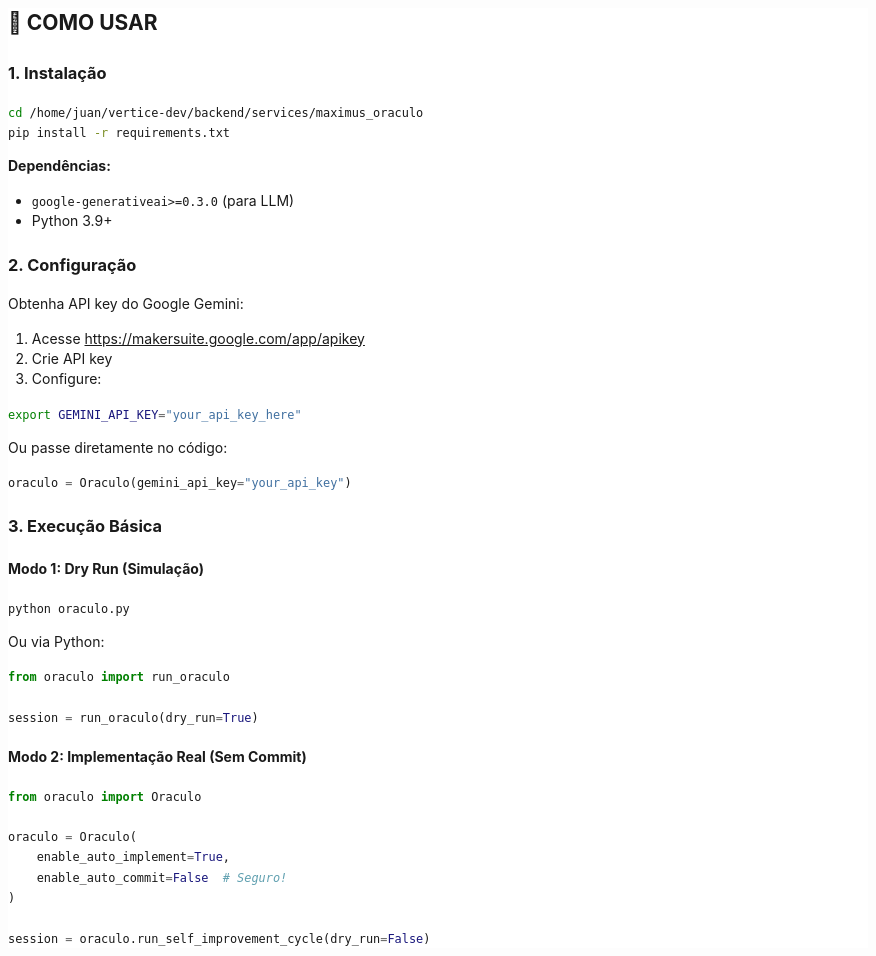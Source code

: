 ## 🚀 COMO USAR

### **1. Instalação**

```bash
cd /home/juan/vertice-dev/backend/services/maximus_oraculo
pip install -r requirements.txt
```

**Dependências:**
- `google-generativeai>=0.3.0` (para LLM)
- Python 3.9+

### **2. Configuração**

Obtenha API key do Google Gemini:
1. Acesse https://makersuite.google.com/app/apikey
2. Crie API key
3. Configure:

```bash
export GEMINI_API_KEY="your_api_key_here"
```

Ou passe diretamente no código:
```python
oraculo = Oraculo(gemini_api_key="your_api_key")
```

### **3. Execução Básica**

#### **Modo 1: Dry Run (Simulação)**
```bash
python oraculo.py
```

Ou via Python:
```python
from oraculo import run_oraculo

session = run_oraculo(dry_run=True)
```

#### **Modo 2: Implementação Real (Sem Commit)**
```python
from oraculo import Oraculo

oraculo = Oraculo(
    enable_auto_implement=True,
    enable_auto_commit=False  # Seguro!
)

session = oraculo.run_self_improvement_cycle(dry_run=False)
```
